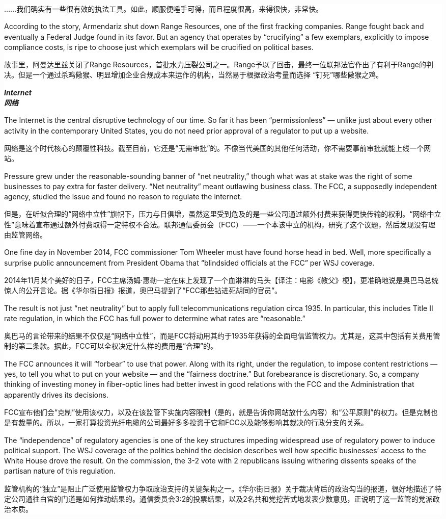 ……我们确实有一些很有效的执法工具。如此，顺服便唾手可得，而且程度很高，来得很快，非常快。

According to the story, Armendariz shut down Range Resources, one of the first fracking companies. Range fought back and eventually a Federal Judge found in its favor. But an agency that operates by “crucifying” a few exemplars, explicitly to impose compliance costs, is ripe to choose just which exemplars will be crucified on political bases.

故事里，阿曼达里兹关闭了Range Resources，首批水力压裂公司之一。Range予以了回击，最终一位联邦法官作出了有利于Range的判决。但是一个通过杀鸡儆猴、明显增加企业合规成本来运作的机构，当然易于根据政治考量而选择 “钉死”哪些儆猴之鸡。

***Internet***  
***网络***

The Internet is the central disruptive technology of our time. So far it has been “permissionless” — unlike just about every other activity in the contemporary United States, you do not need prior approval of a regulator to put up a website.

网络是这个时代核心的颠覆性科技。截至目前，它还是“无需审批”的。不像当代美国的其他任何活动，你不需要事前审批就能上线一个网站。

Pressure grew under the reasonable-sounding banner of “net neutrality,” though what was at stake was the right of some businesses to pay extra for faster delivery. “Net neutrality” meant outlawing business class. The FCC, a supposedly independent agency, studied the issue and found no reason to regulate the internet.

但是，在听似合理的“网络中立性”旗帜下，压力与日俱增，虽然这里受到危及的是一些公司通过额外付费来获得更快传输的权利。“网络中立性”意味着宣布通过额外付费取得一定特权不合法。联邦通信委员会（FCC）——一个本该中立的机构，研究了这个议题，然后发现没有理由监管网络。

One fine day in November 2014, FCC commissioner Tom Wheeler must have found horse head in bed. Well, more specifically a surprise public announcement from President Obama that “blindsided officials at the FCC” per WSJ coverage.

2014年11月某个美好的日子，FCC主席汤姆·惠勒一定在床上发现了一个血淋淋的马头【译注：电影《教父》梗】，更准确地说是奥巴马总统惊人的公开言论。据《华尔街日报》报道，奥巴马提到了“FCC那些钻进死胡同的官员”。

The result is not just “net neutrality” but to apply full telecommunications regulation circa 1935. In particular, this includes Title II rate regulation, in which the FCC has full power to determine what rates are “reasonable.”

奥巴马的言论带来的结果不仅仅是“网络中立性”，而是FCC将动用其约于1935年获得的全面电信监管权力。尤其是，这其中包括有关费用管制的第二条款。据此，FCC可以全权决定什么样的费用是“合理”的。

The FCC announces it will “forbear” to use that power. Along with its right, under the regulation, to impose content restrictions — yes, to tell you what to put on your website — and the “fairness doctrine.” But forebearance is discretionary. So, a company thinking of investing money in fiber-optic lines had better invest in good relations with the FCC and the Administration that apparently drives its decisions.

FCC宣布他们会“克制”使用该权力，以及在该监管下实施内容限制（是的，就是告诉你网站放什么内容）和“公平原则”的权力。但是克制也是有裁量的。所以，一家打算投资光纤电缆的公司最好多多投资于它和FCC以及能够影响其裁决的行政分支的关系。

The “independence” of regulatory agencies is one of the key structures impeding widespread use of regulatory power to induce political support. The WSJ coverage of the politics behind the decision describes well how specific businesses’ access to the White House drove the result. On the commission, the 3-2 vote with 2 republicans issuing withering dissents speaks of the partisan nature of this regulation.

监管机构的“独立”是阻止广泛使用监管权力争取政治支持的关键架构之一。《华尔街日报》关于裁决背后的政治勾当的报道，很好地描述了特定公司通往白宫的门道是如何推动结果的。通信委员会3:2的投票结果，以及2名共和党挖苦式地发表少数意见，正说明了这一监管的党派政治本质。
